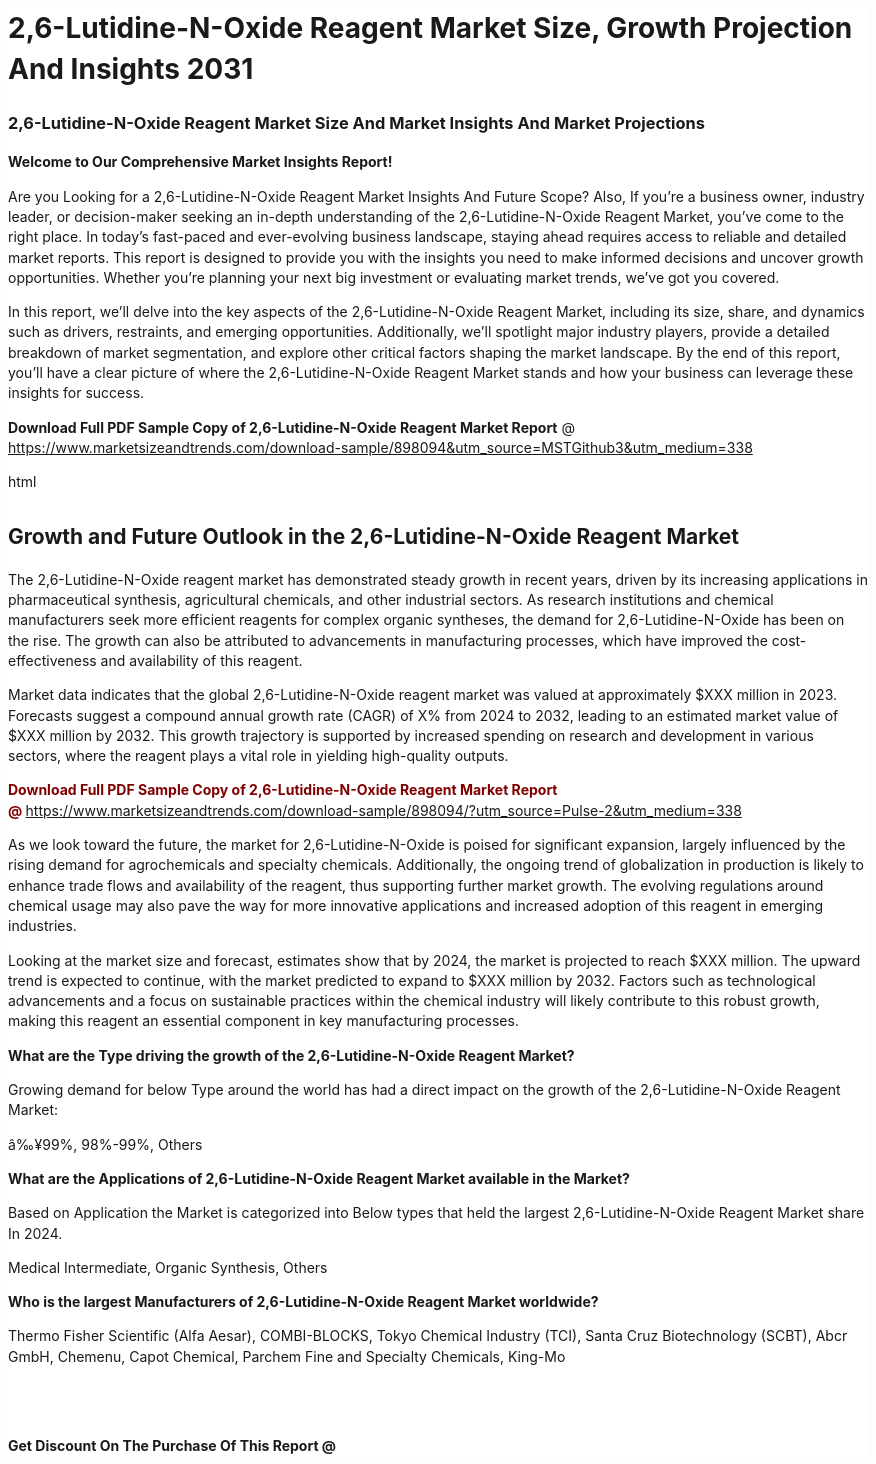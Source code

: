 <H1>2,6-Lutidine-N-Oxide Reagent Market Size, Growth Projection And Insights 2031</H1><div class="" data-test-id=""><h3><span class="">2,6-Lutidine-N-Oxide Reagent Market Size And Market Insights And Market Projections</span></h3></div><div class="" data-test-id=""><p><strong>Welcome to Our Comprehensive Market Insights Report!</strong></p><p>Are you Looking for a 2,6-Lutidine-N-Oxide Reagent Market Insights And Future Scope? Also, If you&rsquo;re a business owner, industry leader, or decision-maker seeking an in-depth understanding of the 2,6-Lutidine-N-Oxide Reagent Market, you&rsquo;ve come to the right place. In today&rsquo;s fast-paced and ever-evolving business landscape, staying ahead requires access to reliable and detailed market reports. This report is designed to provide you with the insights you need to make informed decisions and uncover growth opportunities. Whether you&rsquo;re planning your next big investment or evaluating market trends, we&rsquo;ve got you covered.</p><p>In this report, we&rsquo;ll delve into the key aspects of the 2,6-Lutidine-N-Oxide Reagent Market, including its size, share, and dynamics such as drivers, restraints, and emerging opportunities. Additionally, we&rsquo;ll spotlight major industry players, provide a detailed breakdown of market segmentation, and explore other critical factors shaping the market landscape. By the end of this report, you&rsquo;ll have a clear picture of where the 2,6-Lutidine-N-Oxide Reagent Market stands and how your business can leverage these insights for success.</p><p><strong>Download Full PDF Sample Copy of 2,6-Lutidine-N-Oxide Reagent Market Report</strong> @ <a href="https://www.marketsizeandtrends.com/download-sample/898094&utm_source=MSTGithub3&utm_medium=338" target="_blank">https://www.marketsizeandtrends.com/download-sample/898094&utm_source=MSTGithub3&utm_medium=338</a></p></div><div class="" data-test-id=""><p><span class="">html<h2>Growth and Future Outlook in the 2,6-Lutidine-N-Oxide Reagent Market</h2><p>The 2,6-Lutidine-N-Oxide reagent market has demonstrated steady growth in recent years, driven by its increasing applications in pharmaceutical synthesis, agricultural chemicals, and other industrial sectors. As research institutions and chemical manufacturers seek more efficient reagents for complex organic syntheses, the demand for 2,6-Lutidine-N-Oxide has been on the rise. The growth can also be attributed to advancements in manufacturing processes, which have improved the cost-effectiveness and availability of this reagent.</p><p>Market data indicates that the global 2,6-Lutidine-N-Oxide reagent market was valued at approximately $XXX million in 2023. Forecasts suggest a compound annual growth rate (CAGR) of X% from 2024 to 2032, leading to an estimated market value of $XXX million by 2032. This growth trajectory is supported by increased spending on research and development in various sectors, where the reagent plays a vital role in yielding high-quality outputs.</p><p><strong><span style="color: #800000;">Download Full PDF Sample Copy of 2,6-Lutidine-N-Oxide Reagent Market Report @</span>&nbsp;</strong><a href="https://www.marketsizeandtrends.com/download-sample/898094/?utm_source=Pulse-2&amp;utm_medium=338">https://www.marketsizeandtrends.com/download-sample/898094/?utm_source=Pulse-2&amp;utm_medium=338</a></p><p>As we look toward the future, the market for 2,6-Lutidine-N-Oxide is poised for significant expansion, largely influenced by the rising demand for agrochemicals and specialty chemicals. Additionally, the ongoing trend of globalization in production is likely to enhance trade flows and availability of the reagent, thus supporting further market growth. The evolving regulations around chemical usage may also pave the way for more innovative applications and increased adoption of this reagent in emerging industries.</p><p>Looking at the market size and forecast, estimates show that by 2024, the market is projected to reach $XXX million. The upward trend is expected to continue, with the market predicted to expand to $XXX million by 2032. Factors such as technological advancements and a focus on sustainable practices within the chemical industry will likely contribute to this robust growth, making this reagent an essential component in key manufacturing processes.</p></span></p><p><strong><span class="">What are the&nbsp;Type driving the growth of the 2,6-Lutidine-N-Oxide Reagent Market?</span></strong></p></div><div class="" data-test-id=""><p><span class="">Growing demand for below Type around the world has had a direct impact on the growth of the 2,6-Lutidine-N-Oxide Reagent Market:</span></p></div><div class="" data-test-id=""><p>â‰¥99%, 98%-99%, Others</p><p><span class=""><strong>What are the&nbsp;Applications&nbsp;of 2,6-Lutidine-N-Oxide Reagent Market available in the Market?</strong></span></p></div><div class="" data-test-id=""><p><span class="">Based on Application the Market is categorized into Below types that held the largest 2,6-Lutidine-N-Oxide Reagent Market share In 2024.</span></p></div><div class="" data-test-id=""><p><span class="">Medical Intermediate, Organic Synthesis, Others</span></p><p><span class=""><strong>Who is the largest Manufacturers of 2,6-Lutidine-N-Oxide Reagent Market worldwide?</strong></span></p></div><div class="" data-test-id=""><p><span class="">Thermo Fisher Scientific (Alfa Aesar), COMBI-BLOCKS, Tokyo Chemical Industry (TCI), Santa Cruz Biotechnology (SCBT), Abcr GmbH, Chemenu, Capot Chemical, Parchem Fine and Specialty Chemicals, King-Mo</span></p></div><div class="" data-test-id="">&nbsp;</div><div class="" data-test-id="">&nbsp;</div><div class="" data-test-id=""><p><span class=""><strong>Get Discount On The Purchase Of This Report @</strong>